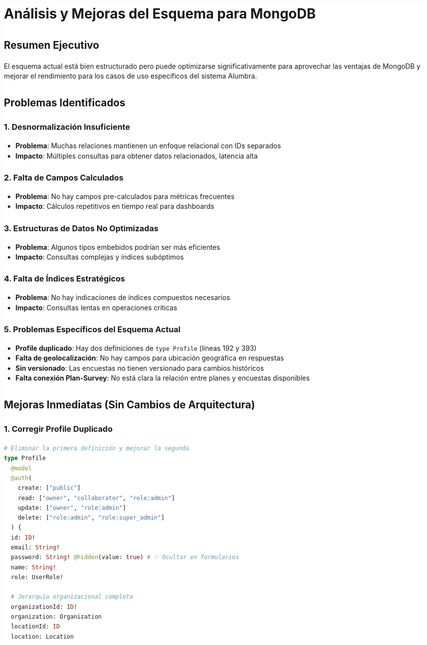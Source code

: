 # Análisis y Mejoras del Esquema para MongoDB

## Resumen Ejecutivo

El esquema actual está bien estructurado pero puede optimizarse significativamente para aprovechar las ventajas de MongoDB y mejorar el rendimiento para los casos de uso específicos del sistema Alumbra.

## Problemas Identificados

### 1. **Desnormalización Insuficiente**

- **Problema**: Muchas relaciones mantienen un enfoque relacional con IDs separados
- **Impacto**: Múltiples consultas para obtener datos relacionados, latencia alta

### 2. **Falta de Campos Calculados**

- **Problema**: No hay campos pre-calculados para métricas frecuentes
- **Impacto**: Cálculos repetitivos en tiempo real para dashboards

### 3. **Estructuras de Datos No Optimizadas**

- **Problema**: Algunos tipos embebidos podrían ser más eficientes
- **Impacto**: Consultas complejas y índices subóptimos

### 4. **Falta de Índices Estratégicos**

- **Problema**: No hay indicaciones de índices compuestos necesarios
- **Impacto**: Consultas lentas en operaciones críticas

### 5. **Problemas Específicos del Esquema Actual**

- **Profile duplicado**: Hay dos definiciones de `type Profile` (líneas 192 y 393)
- **Falta de geolocalización**: No hay campos para ubicación geográfica en respuestas
- **Sin versionado**: Las encuestas no tienen versionado para cambios históricos
- **Falta conexión Plan-Survey**: No está clara la relación entre planes y encuestas disponibles

## Mejoras Inmediatas (Sin Cambios de Arquitectura)

### 1. **Corregir Profile Duplicado**

```graphql
# Eliminar la primera definición y mejorar la segunda
type Profile
  @model
  @auth(
    create: ["public"]
    read: ["owner", "collaborator", "role:admin"]
    update: ["owner", "role:admin"]
    delete: ["role:admin", "role:super_admin"]
  ) {
  id: ID!
  email: String!
  password: String! @hidden(value: true) # ✨ Ocultar en formularios
  name: String!
  role: UserRole!

  # Jerarquía organizacional completa
  organizationId: ID!
  organization: Organization
  locationId: ID
  location: Location
```